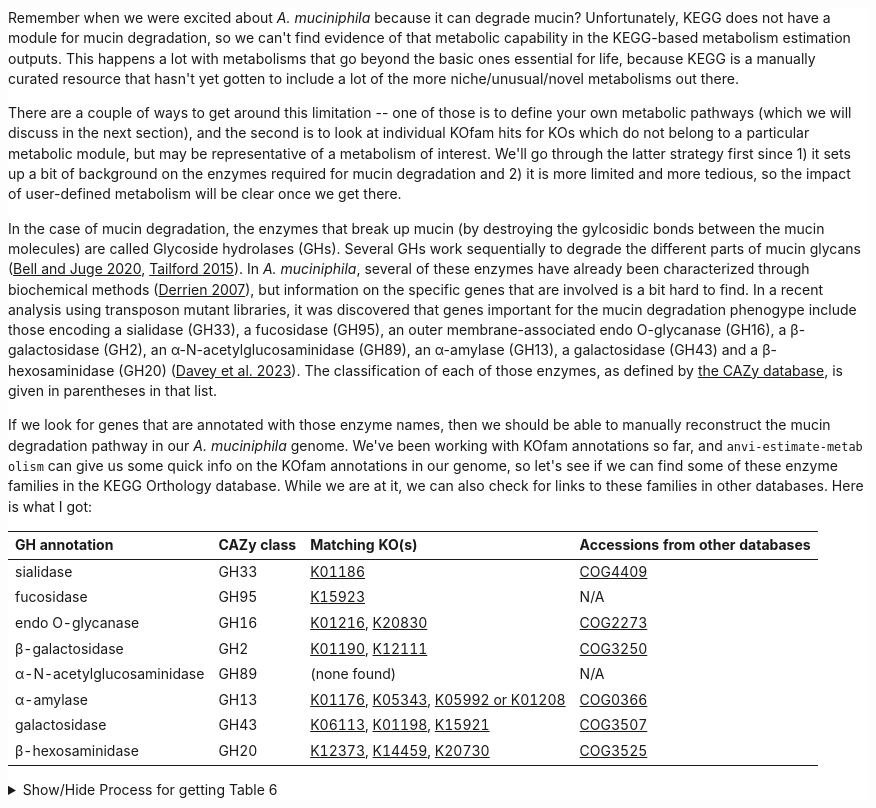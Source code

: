 Remember when we were excited about _A. muciniphila_ because it can degrade mucin? Unfortunately, KEGG does not have a module for mucin degradation, so we can't find evidence of that metabolic capability in the KEGG-based metabolism estimation outputs. This happens a lot with metabolisms that go beyond the basic ones essential for life, because KEGG is a manually curated resource that hasn't yet gotten to include a lot of the more niche/unusual/novel metabolisms out there.

There are a couple of ways to get around this limitation -- one of those is to define your own metabolic pathways (which we will discuss in the next section), and the second is to look at individual KOfam hits for KOs which do not belong to a particular metabolic module, but may be representative of a metabolism of interest. We'll go through the latter strategy first since 1) it sets up a bit of background on the enzymes required for mucin degradation and 2) it is more limited and more tedious, so the impact of user-defined metabolism will be clear once we get there. 

In the case of mucin degradation, the enzymes that break up mucin (by destroying the gylcosidic bonds between the mucin molecules) are called Glycoside hydrolases (GHs). Several GHs work sequentially to degrade the different parts of mucin glycans ([Bell and Juge 2020](https://doi.org/10.1093/glycob/cwaa097), [Tailford 2015](https://www.frontiersin.org/articles/10.3389/fgene.2015.00081/full)).  In _A. muciniphila_, several of these enzymes have already been characterized through biochemical methods ([Derrien 2007](https://www.proquest.com/openview/6a566a24e19814c28d9d413e877b2618/1?cbl=2026366&diss=y&pq-origsite=gscholar&parentSessionId=O1DpssTMOgvTUrVO8PcgOwxMr839IcOJSQw%2FeyQlr2o%3D)), but information on the specific genes that are involved is a bit hard to find. In a recent analysis using transposon mutant libraries, it was discovered that genes important for the mucin degradation phenogype include those encoding a sialidase (GH33), a fucosidase (GH95), an outer membrane-associated endo O-glycanase (GH16), a β-galactosidase (GH2), an α-N-acetylglucosaminidase (GH89), an α-amylase (GH13), a galactosidase (GH43) and a β-hexosaminidase (GH20) ([Davey et al. 2023](https://doi.org/10.1038/s41564-023-01407-w)). The classification of each of those enzymes, as defined by [the CAZy database](http://www.cazy.org/Glycoside-Hydrolases.html), is given in parentheses in that list.

If we look for genes that are annotated with those enzyme names, then we should be able to manually reconstruct the mucin degradation pathway in our _A. muciniphila_ genome. We've been working with KOfam annotations so far, and `anvi-estimate-metabolism` can give us some quick info on the KOfam annotations in our genome, so let's see if we can find some of these enzyme families in the KEGG Orthology database. While we are at it, we can also check for links to these families in other databases. Here is what I got:

|**GH annotation**|**CAZy class**|**Matching KO(s)**|**Accessions from other databases**|
|:---|:---|:---|:---|
|sialidase|GH33|[K01186](https://www.genome.jp/dbget-bin/www_bget?ko+K01186)|[COG4409](https://www.ncbi.nlm.nih.gov/Structure/cdd/cddsrv.cgi?uid=COG4409)|
|fucosidase|GH95|[K15923](https://www.genome.jp/dbget-bin/www_bget?ko:K15923)|N/A|
|endo O-glycanase|GH16|[K01216](https://www.genome.jp/dbget-bin/www_bget?ko+K01216), [K20830](https://www.genome.jp/entry/K20830)|[COG2273](https://www.ncbi.nlm.nih.gov/Structure/cdd/cddsrv.cgi?uid=COG2273)|
|β-galactosidase|GH2|[K01190](https://www.genome.jp/entry/K01190), [K12111](https://www.genome.jp/dbget-bin/www_bget?ko:K12111) |[COG3250](https://www.ncbi.nlm.nih.gov/Structure/cdd/cddsrv.cgi?uid=COG3250)|
|α-N-acetylglucosaminidase|GH89| (none found) |N/A|
|α-amylase|GH13|[K01176](https://www.genome.jp/dbget-bin/www_bget?ko:K01176), [K05343](https://www.genome.jp/dbget-bin/www_bget?ko:K05343), [K05992 or K01208](https://www.genome.jp/entry/K05992+K01208+3.2.1.133+R11262)|[COG0366](https://www.ncbi.nlm.nih.gov/Structure/cdd/cddsrv.cgi?uid=COG0366)|
|galactosidase|GH43|[K06113](https://www.genome.jp/dbget-bin/www_bget?ko:K06113), [K01198](https://www.genome.jp/dbget-bin/www_bget?ko:K01198), [K15921](https://www.genome.jp/entry/K15921)|[COG3507](https://www.ncbi.nlm.nih.gov/Structure/cdd/cddsrv.cgi?uid=COG3507)|
|β-hexosaminidase|GH20|[K12373](https://www.genome.jp/entry/K12373), [K14459](https://www.genome.jp/dbget-bin/www_bget?ko:K14459), [K20730](https://www.genome.jp/dbget-bin/www_bget?ko:K20730)|[COG3525](https://www.ncbi.nlm.nih.gov/Structure/cdd/cddsrv.cgi?uid=COG3525)|

<details markdown="1"><summary>Show/Hide Process for getting Table 6</summary></details>

